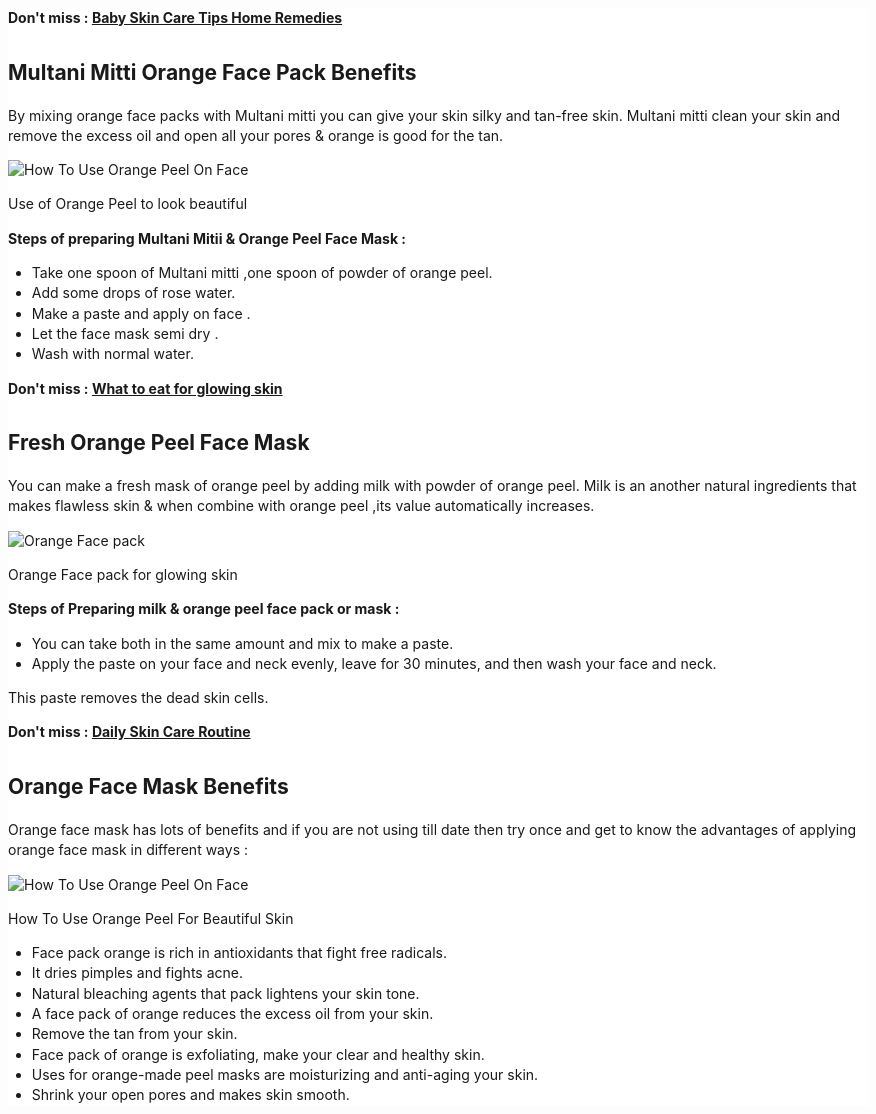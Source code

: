 **Don't miss : [Baby Skin Care Tips Home Remedies](https://bestrani.com/baby-skin-care-tips-home-remedies/)**

**Multani Mitti Orange Face Pack Benefits**
-------------------------------------------

By mixing orange face packs with Multani mitti you can give your skin silky and tan-free skin. Multani mitti clean your skin and remove the excess oil and open all your pores & orange is good for the tan.

![How To Use Orange Peel On Face](https://img.bestrani.com/2020/12/Orange-Face-Mask.jpg)

Use of Orange Peel to look beautiful

**Steps of preparing Multani Mitii & Orange Peel Face Mask :**

*   Take one spoon of Multani mitti ,one spoon of powder of orange peel.
*   Add some drops of rose water.
*   Make a paste and apply on face .
*   Let the face mask semi dry .
*   Wash with normal water.

**Don't miss : [What to eat for glowing skin](https://bestrani.com/what-to-eat-for-glowing-skin/)**

**Fresh Orange Peel Face Mask**
-------------------------------

You can make a fresh mask of orange peel by adding milk with powder of orange peel. Milk is an another natural ingredients that makes flawless skin & when combine with orange peel ,its value automatically increases.

![Orange Face pack](https://img.bestrani.com/2021/01/Orange-Face-pack.jpg)

Orange Face pack for glowing skin

**Steps of Preparing milk & orange peel face pack or mask :**

*   You can take both in the same amount and mix to make a paste.
*   Apply the paste on your face and neck evenly, leave for 30 minutes, and then wash your face and neck.

This paste removes the dead skin cells.

**Don't miss : [Daily Skin Care Routine](https://bestrani.com/daily-skin-care-routine/)**

**Orange Face Mask Benefits**
-----------------------------

Orange face mask has lots of benefits and if you are not using till date then try once and get to know the advantages of applying orange face mask in different ways :

![How To Use Orange Peel On Face](https://img.bestrani.com/2020/12/Orange-peel.jpg)

How To Use Orange Peel For Beautiful Skin

*   Face pack orange is rich in antioxidants that fight free radicals.
*   It dries pimples and fights acne.
*   Natural bleaching agents that pack lightens your skin tone.
*   A face pack of orange reduces the excess oil from your skin.
*   Remove the tan from your skin.
*   Face pack of orange is exfoliating, make your clear and healthy skin.
*   Uses for orange-made peel masks are moisturizing and anti-aging your skin.
*   Shrink your open pores and makes skin smooth.
